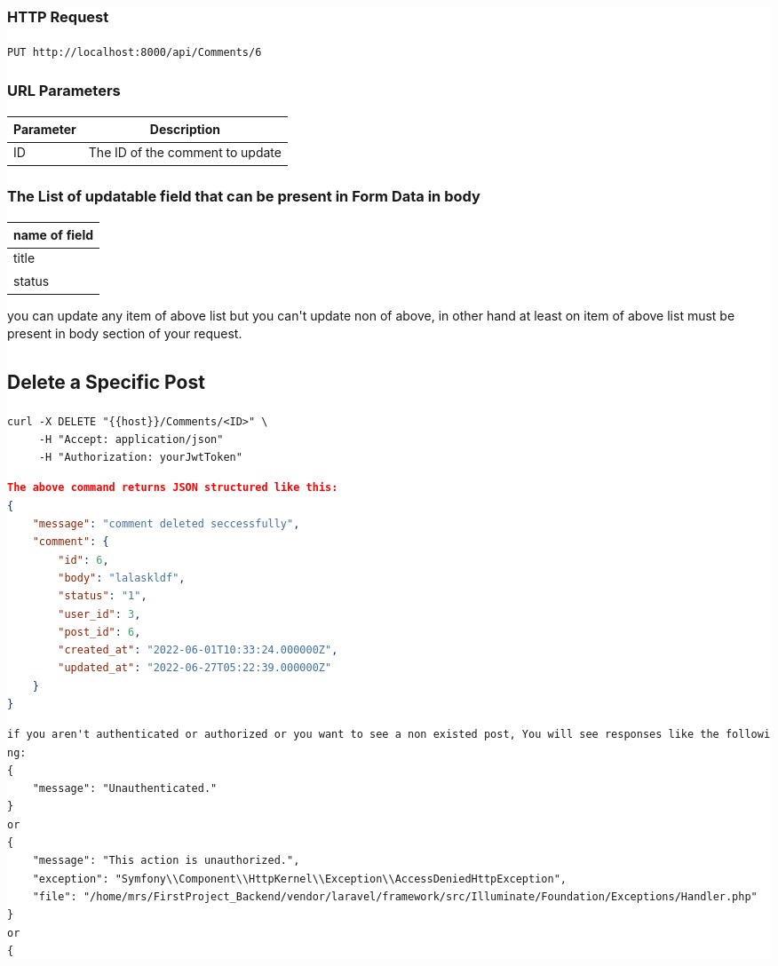 ```json-doc
```

### HTTP Request

`PUT http://localhost:8000/api/Comments/6`

### URL Parameters

Parameter | Description
--------- | -----------
ID | The ID of the comment to update

### The List of updatable field that can be present in Form Data in body

name of field |
--------- |
title |
status |

<aside class="notice">
you can update any item of above list but you can't update non of above, in other hand at least on item of above list must be present in body section of your request.
</aside>




## Delete a Specific Post

```shell
curl -X DELETE "{{host}}/Comments/<ID>" \
     -H "Accept: application/json"
     -H "Authorization: yourJwtToken"
```

```json
The above command returns JSON structured like this:
{
    "message": "comment deleted seccessfully",
    "comment": {
        "id": 6,
        "body": "lalaskldf",
        "status": "1",
        "user_id": 3,
        "post_id": 6,
        "created_at": "2022-06-01T10:33:24.000000Z",
        "updated_at": "2022-06-27T05:22:39.000000Z"
    }
}
```

```json-doc
if you aren't authenticated or authorized or you want to see a non existed post, You will see responses like the following:
{
    "message": "Unauthenticated."
}
or 
{
    "message": "This action is unauthorized.",
    "exception": "Symfony\\Component\\HttpKernel\\Exception\\AccessDeniedHttpException",
    "file": "/home/mrs/FirstProject_Backend/vendor/laravel/framework/src/Illuminate/Foundation/Exceptions/Handler.php"
}
or
{
```